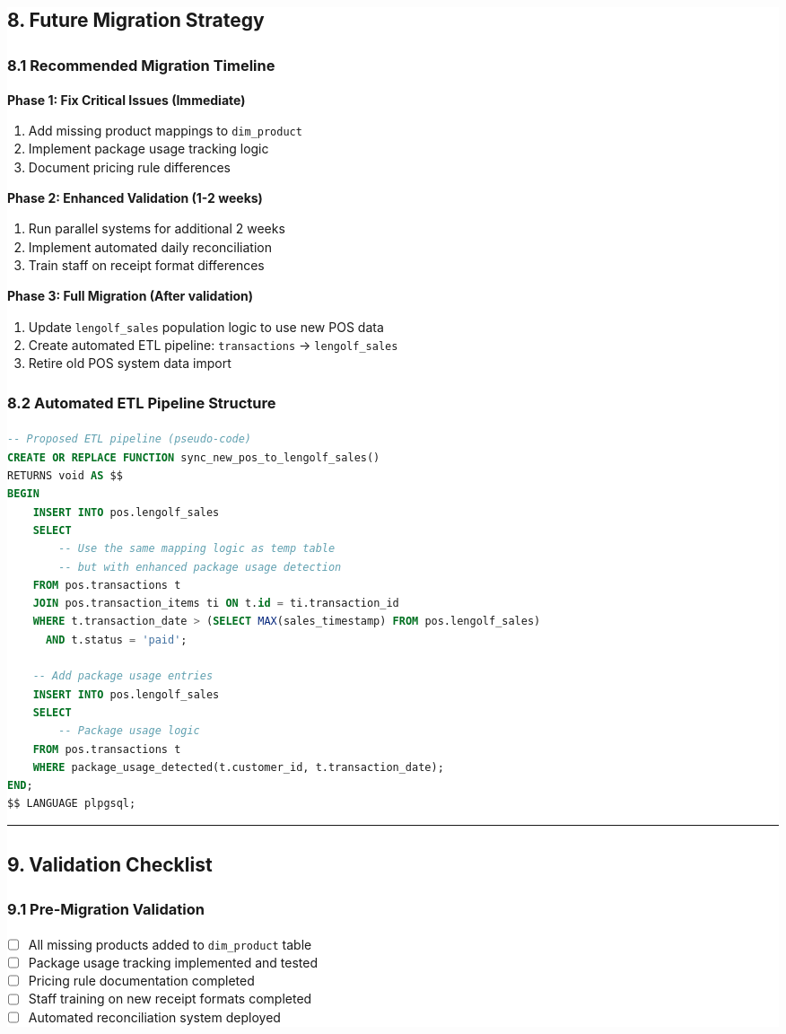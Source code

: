 
## 8. Future Migration Strategy

### 8.1 Recommended Migration Timeline

**Phase 1: Fix Critical Issues (Immediate)**
1. Add missing product mappings to `dim_product`
2. Implement package usage tracking logic
3. Document pricing rule differences

**Phase 2: Enhanced Validation (1-2 weeks)**
1. Run parallel systems for additional 2 weeks
2. Implement automated daily reconciliation
3. Train staff on receipt format differences

**Phase 3: Full Migration (After validation)**
1. Update `lengolf_sales` population logic to use new POS data
2. Create automated ETL pipeline: `transactions` → `lengolf_sales`
3. Retire old POS system data import

### 8.2 Automated ETL Pipeline Structure

```sql
-- Proposed ETL pipeline (pseudo-code)
CREATE OR REPLACE FUNCTION sync_new_pos_to_lengolf_sales()
RETURNS void AS $$
BEGIN
    INSERT INTO pos.lengolf_sales 
    SELECT 
        -- Use the same mapping logic as temp table
        -- but with enhanced package usage detection
    FROM pos.transactions t
    JOIN pos.transaction_items ti ON t.id = ti.transaction_id
    WHERE t.transaction_date > (SELECT MAX(sales_timestamp) FROM pos.lengolf_sales)
      AND t.status = 'paid';
      
    -- Add package usage entries
    INSERT INTO pos.lengolf_sales
    SELECT 
        -- Package usage logic
    FROM pos.transactions t
    WHERE package_usage_detected(t.customer_id, t.transaction_date);
END;
$$ LANGUAGE plpgsql;
```

---

## 9. Validation Checklist

### 9.1 Pre-Migration Validation
- [ ] All missing products added to `dim_product` table
- [ ] Package usage tracking implemented and tested
- [ ] Pricing rule documentation completed
- [ ] Staff training on new receipt formats completed
- [ ] Automated reconciliation system deployed
